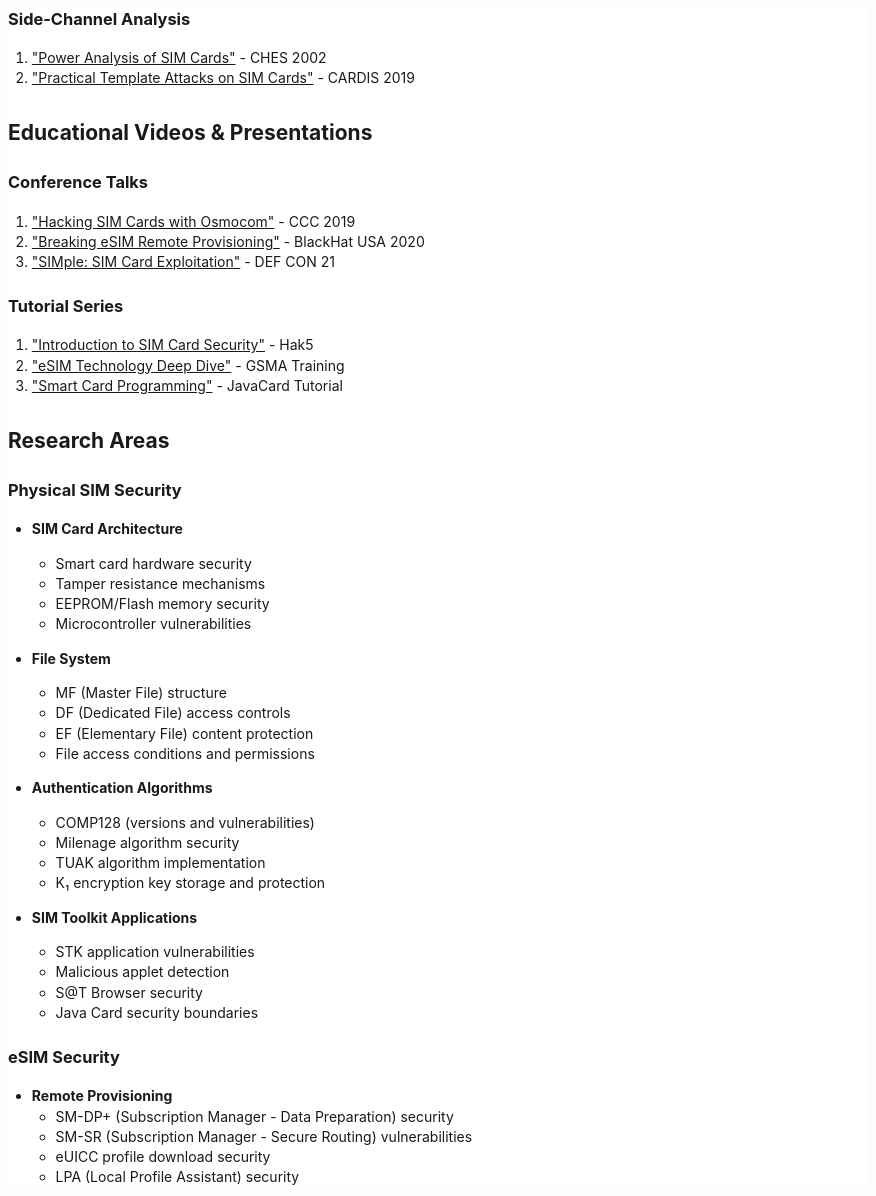 ### Side-Channel Analysis
1. ["Power Analysis of SIM Cards"](https://www.iacr.org/archive/ches2002/24230001/24230001.pdf) - CHES 2002
2. ["Practical Template Attacks on SIM Cards"](https://link.springer.com/chapter/10.1007/978-3-030-15462-2_9) - CARDIS 2019

## Educational Videos & Presentations

### Conference Talks
1. ["Hacking SIM Cards with Osmocom"](https://www.youtube.com/watch?v=RZP-EtEXBHk) - CCC 2019
2. ["Breaking eSIM Remote Provisioning"](https://www.youtube.com/watch?v=H4jZ-5h7Hl8) - BlackHat USA 2020
3. ["SIMple: SIM Card Exploitation"](https://www.youtube.com/watch?v=31D94QOo2gY) - DEF CON 21

### Tutorial Series
1. ["Introduction to SIM Card Security"](https://www.youtube.com/watch?v=iJFnYBJJiuQ) - Hak5
2. ["eSIM Technology Deep Dive"](https://www.gsma.com/esim/resources/education/) - GSMA Training
3. ["Smart Card Programming"](https://www.youtube.com/watch?v=9LZXx2pm5xY) - JavaCard Tutorial

## Research Areas

### Physical SIM Security

- **SIM Card Architecture**
  - Smart card hardware security
  - Tamper resistance mechanisms
  - EEPROM/Flash memory security
  - Microcontroller vulnerabilities

- **File System**
  - MF (Master File) structure
  - DF (Dedicated File) access controls
  - EF (Elementary File) content protection
  - File access conditions and permissions

- **Authentication Algorithms**
  - COMP128 (versions and vulnerabilities)
  - Milenage algorithm security
  - TUAK algorithm implementation
  - K₁ encryption key storage and protection

- **SIM Toolkit Applications**
  - STK application vulnerabilities
  - Malicious applet detection
  - S@T Browser security
  - Java Card security boundaries

### eSIM Security

- **Remote Provisioning**
  - SM-DP+ (Subscription Manager - Data Preparation) security
  - SM-SR (Subscription Manager - Secure Routing) vulnerabilities
  - eUICC profile download security
  - LPA (Local Profile Assistant) security
